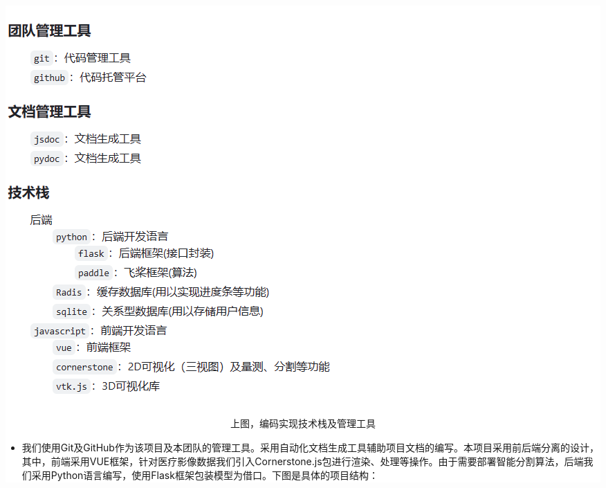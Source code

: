 ![git管理技术栈](img/git管理.png)
<center>上图，编码实现技术栈及管理工具</center>

- 我们使用Git及GitHub作为该项目及本团队的管理工具。采用自动化文档生成工具辅助项目文档的编写。本项目采用前后端分离的设计，其中，前端采用VUE框架，针对医疗影像数据我们引入Cornerstone.js包进行渲染、处理等操作。由于需要部署智能分割算法，后端我们采用Python语言编写，使用Flask框架包装模型为借口。下图是具体的项目结构：